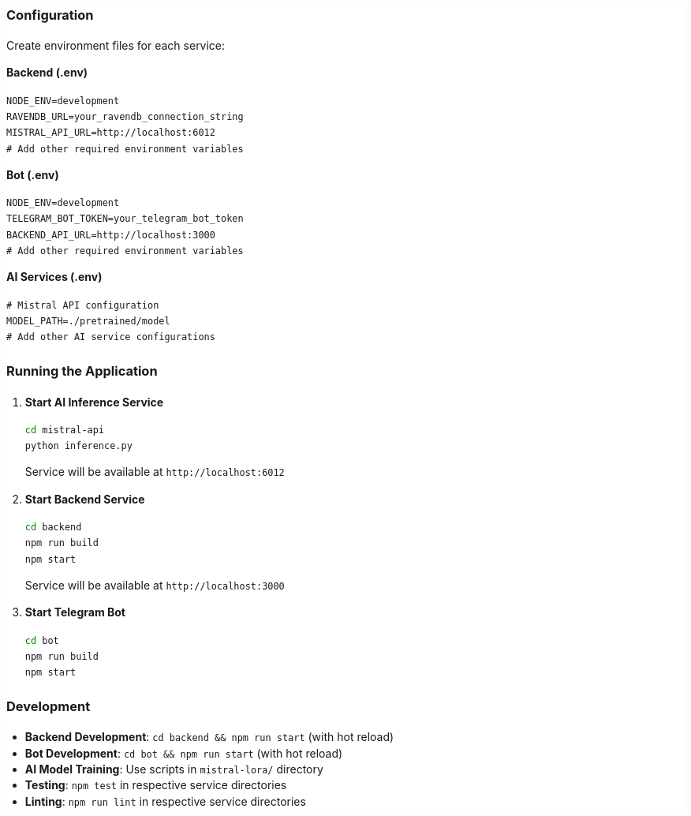 ### Configuration

Create environment files for each service:

**Backend (.env)**
```env
NODE_ENV=development
RAVENDB_URL=your_ravendb_connection_string
MISTRAL_API_URL=http://localhost:6012
# Add other required environment variables
```

**Bot (.env)**
```env
NODE_ENV=development
TELEGRAM_BOT_TOKEN=your_telegram_bot_token
BACKEND_API_URL=http://localhost:3000
# Add other required environment variables
```

**AI Services (.env)**
```env
# Mistral API configuration
MODEL_PATH=./pretrained/model
# Add other AI service configurations
```

### Running the Application

1. **Start AI Inference Service**
   ```bash
   cd mistral-api
   python inference.py
   ```
   Service will be available at `http://localhost:6012`

2. **Start Backend Service**
   ```bash
   cd backend
   npm run build
   npm start
   ```
   Service will be available at `http://localhost:3000`

3. **Start Telegram Bot**
   ```bash
   cd bot
   npm run build
   npm start
   ```

### Development

- **Backend Development**: `cd backend && npm run start` (with hot reload)
- **Bot Development**: `cd bot && npm run start` (with hot reload)
- **AI Model Training**: Use scripts in `mistral-lora/` directory
- **Testing**: `npm test` in respective service directories
- **Linting**: `npm run lint` in respective service directories
